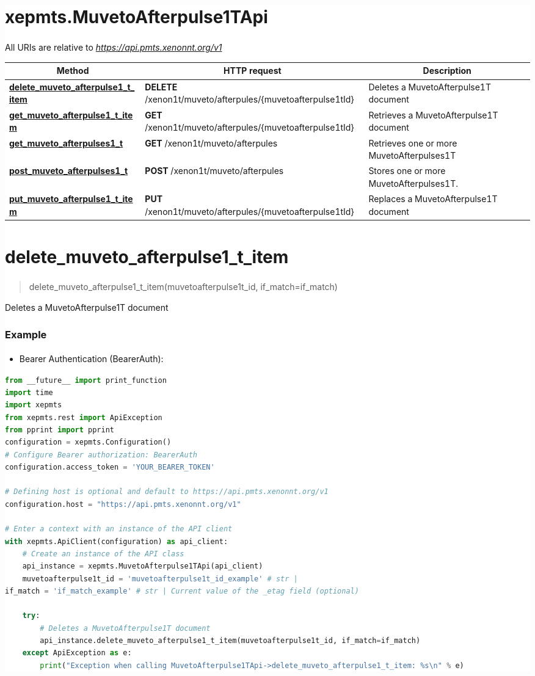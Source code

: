 # xepmts.MuvetoAfterpulse1TApi

All URIs are relative to *https://api.pmts.xenonnt.org/v1*

Method | HTTP request | Description
------------- | ------------- | -------------
[**delete_muveto_afterpulse1_t_item**](MuvetoAfterpulse1TApi.md#delete_muveto_afterpulse1_t_item) | **DELETE** /xenon1t/muveto/afterpules/{muvetoafterpulse1tId} | Deletes a MuvetoAfterpulse1T document
[**get_muveto_afterpulse1_t_item**](MuvetoAfterpulse1TApi.md#get_muveto_afterpulse1_t_item) | **GET** /xenon1t/muveto/afterpules/{muvetoafterpulse1tId} | Retrieves a MuvetoAfterpulse1T document
[**get_muveto_afterpulses1_t**](MuvetoAfterpulse1TApi.md#get_muveto_afterpulses1_t) | **GET** /xenon1t/muveto/afterpules | Retrieves one or more MuvetoAfterpulses1T
[**post_muveto_afterpulses1_t**](MuvetoAfterpulse1TApi.md#post_muveto_afterpulses1_t) | **POST** /xenon1t/muveto/afterpules | Stores one or more MuvetoAfterpulses1T.
[**put_muveto_afterpulse1_t_item**](MuvetoAfterpulse1TApi.md#put_muveto_afterpulse1_t_item) | **PUT** /xenon1t/muveto/afterpules/{muvetoafterpulse1tId} | Replaces a MuvetoAfterpulse1T document


# **delete_muveto_afterpulse1_t_item**
> delete_muveto_afterpulse1_t_item(muvetoafterpulse1t_id, if_match=if_match)

Deletes a MuvetoAfterpulse1T document

### Example

* Bearer Authentication (BearerAuth):
```python
from __future__ import print_function
import time
import xepmts
from xepmts.rest import ApiException
from pprint import pprint
configuration = xepmts.Configuration()
# Configure Bearer authorization: BearerAuth
configuration.access_token = 'YOUR_BEARER_TOKEN'

# Defining host is optional and default to https://api.pmts.xenonnt.org/v1
configuration.host = "https://api.pmts.xenonnt.org/v1"

# Enter a context with an instance of the API client
with xepmts.ApiClient(configuration) as api_client:
    # Create an instance of the API class
    api_instance = xepmts.MuvetoAfterpulse1TApi(api_client)
    muvetoafterpulse1t_id = 'muvetoafterpulse1t_id_example' # str | 
if_match = 'if_match_example' # str | Current value of the _etag field (optional)

    try:
        # Deletes a MuvetoAfterpulse1T document
        api_instance.delete_muveto_afterpulse1_t_item(muvetoafterpulse1t_id, if_match=if_match)
    except ApiException as e:
        print("Exception when calling MuvetoAfterpulse1TApi->delete_muveto_afterpulse1_t_item: %s\n" % e)
```
